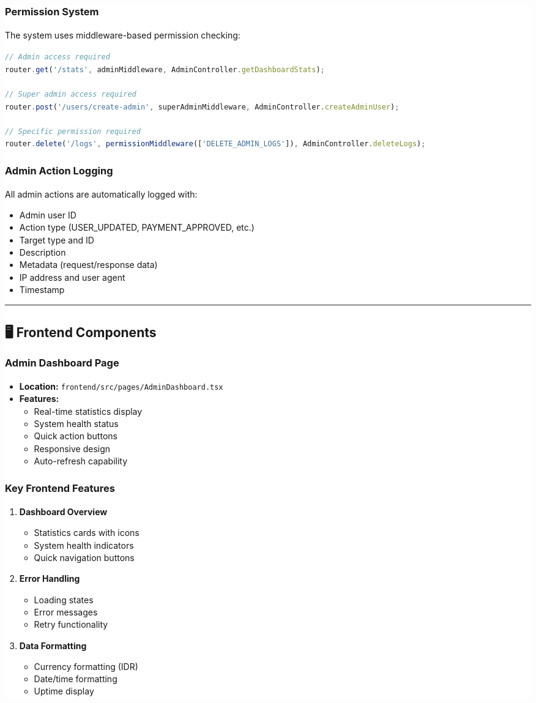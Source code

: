 ### Permission System

The system uses middleware-based permission checking:

```javascript
// Admin access required
router.get('/stats', adminMiddleware, AdminController.getDashboardStats);

// Super admin access required
router.post('/users/create-admin', superAdminMiddleware, AdminController.createAdminUser);

// Specific permission required
router.delete('/logs', permissionMiddleware(['DELETE_ADMIN_LOGS']), AdminController.deleteLogs);
```

### Admin Action Logging

All admin actions are automatically logged with:
- Admin user ID
- Action type (USER_UPDATED, PAYMENT_APPROVED, etc.)
- Target type and ID
- Description
- Metadata (request/response data)
- IP address and user agent
- Timestamp

---

## 🖥️ Frontend Components

### Admin Dashboard Page

- **Location:** `frontend/src/pages/AdminDashboard.tsx`
- **Features:**
  - Real-time statistics display
  - System health status
  - Quick action buttons
  - Responsive design
  - Auto-refresh capability

### Key Frontend Features

1. **Dashboard Overview**
   - Statistics cards with icons
   - System health indicators
   - Quick navigation buttons

2. **Error Handling**
   - Loading states
   - Error messages
   - Retry functionality

3. **Data Formatting**
   - Currency formatting (IDR)
   - Date/time formatting
   - Uptime display
